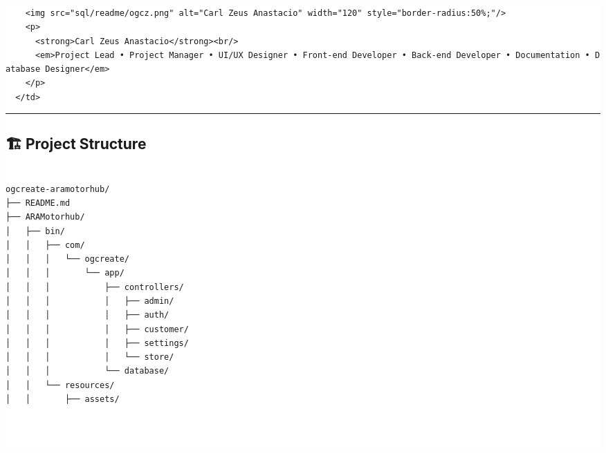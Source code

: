         <img src="sql/readme/ogcz.png" alt="Carl Zeus Anastacio" width="120" style="border-radius:50%;"/>
        <p>
          <strong>Carl Zeus Anastacio</strong><br/>
          <em>Project Lead • Project Manager • UI/UX Designer • Front-end Developer • Back-end Developer • Documentation • Database Designer</em>
        </p>
      </td>
  </table>
</div>

---

## 🏗️ Project Structure

<pre> <code>
ogcreate-aramotorhub/
├── README.md
├── ARAMotorhub/
│   ├── bin/
│   │   ├── com/
│   │   │   └── ogcreate/
│   │   │       └── app/
│   │   │           ├── controllers/
│   │   │           │   ├── admin/
│   │   │           │   ├── auth/
│   │   │           │   ├── customer/
│   │   │           │   ├── settings/
│   │   │           │   └── store/
│   │   │           └── database/
│   │   └── resources/
│   │       ├── assets/